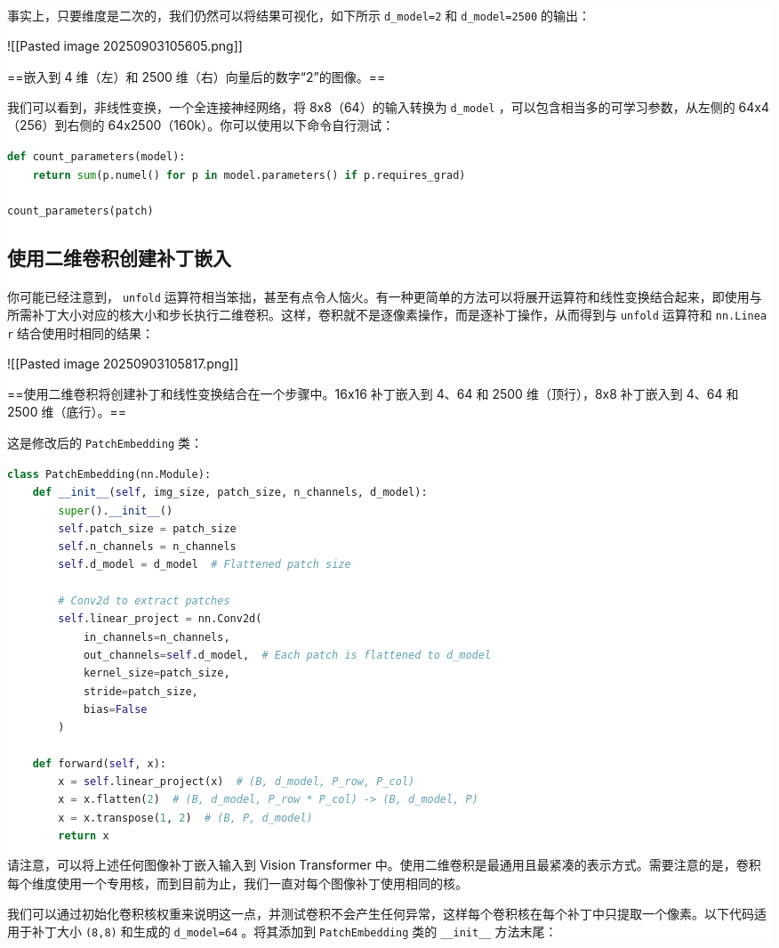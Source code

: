 事实上，只要维度是二次的，我们仍然可以将结果可视化，如下所示 `d_model=2` 和 `d_model=2500` 的输出：

![[Pasted image 20250903105605.png]]

==嵌入到 4 维（左）和 2500 维（右）向量后的数字“2”的图像。==

我们可以看到，非线性变换，一个全连接神经网络，将 8x8（64）的输入转换为 `d_model` ，可以包含相当多的可学习参数，从左侧的 64x4（256）到右侧的 64x2500（160k）。你可以使用以下命令自行测试：

```python
def count_parameters(model):
    return sum(p.numel() for p in model.parameters() if p.requires_grad)

count_parameters(patch)
```

## 使用二维卷积创建补丁嵌入

你可能已经注意到， `unfold` 运算符相当笨拙，甚至有点令人恼火。有一种更简单的方法可以将展开运算符和线性变换结合起来，即使用与所需补丁大小对应的核大小和步长执行二维卷积。这样，卷积就不是逐像素操作，而是逐补丁操作，从而得到与 `unfold` 运算符和 `nn.Linear` 结合使用时相同的结果：

![[Pasted image 20250903105817.png]]

==使用二维卷积将创建补丁和线性变换结合在一个步骤中。16x16 补丁嵌入到 4、64 和 2500 维（顶行），8x8 补丁嵌入到 4、64 和 2500 维（底行）。==

这是修改后的 `PatchEmbedding` 类：

```python
class PatchEmbedding(nn.Module):
    def __init__(self, img_size, patch_size, n_channels, d_model):
        super().__init__()
        self.patch_size = patch_size
        self.n_channels = n_channels
        self.d_model = d_model  # Flattened patch size

        # Conv2d to extract patches
        self.linear_project = nn.Conv2d(
            in_channels=n_channels,
            out_channels=self.d_model,  # Each patch is flattened to d_model
            kernel_size=patch_size,
            stride=patch_size,
            bias=False
        )

    def forward(self, x):
        x = self.linear_project(x)  # (B, d_model, P_row, P_col)
        x = x.flatten(2)  # (B, d_model, P_row * P_col) -> (B, d_model, P)
        x = x.transpose(1, 2)  # (B, P, d_model)
        return x
```

请注意，可以将上述任何图像补丁嵌入输入到 Vision Transformer 中。使用二维卷积是最通用且最紧凑的表示方式。需要注意的是，卷积每个维度使用一个专用核，而到目前为止，我们一直对每个图像补丁使用相同的核。

我们可以通过初始化卷积核权重来说明这一点，并测试卷积不会产生任何异常，这样每个卷积核在每个补丁中只提取一个像素。以下代码适用于补丁大小 `(8,8)` 和生成的 `d_model=64` 。将其添加到 `PatchEmbedding` 类的 `__init__` 方法末尾：
